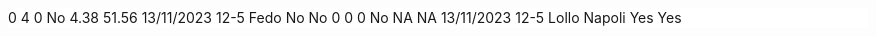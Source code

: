 <td style="text-align:right;">
0
</td>
<td style="text-align:right;">
4
</td>
<td style="text-align:right;">
0
</td>
<td style="text-align:left;">
No
</td>
<td style="text-align:right;">
4.38
</td>
<td style="text-align:right;">
51.56
</td>
</tr>
<tr>
<td style="text-align:left;">
13/11/2023 12-5
</td>
<td style="text-align:left;">
Fedo
</td>
<td style="text-align:left;">
No
</td>
<td style="text-align:left;">
No
</td>
<td style="text-align:right;">
0
</td>
<td style="text-align:right;">
0
</td>
<td style="text-align:right;">
0
</td>
<td style="text-align:left;">
No
</td>
<td style="text-align:right;">
NA
</td>
<td style="text-align:right;">
NA
</td>
</tr>
<tr>
<td style="text-align:left;">
13/11/2023 12-5
</td>
<td style="text-align:left;">
Lollo Napoli
</td>
<td style="text-align:left;">
Yes
</td>
<td style="text-align:left;">
Yes
</td>